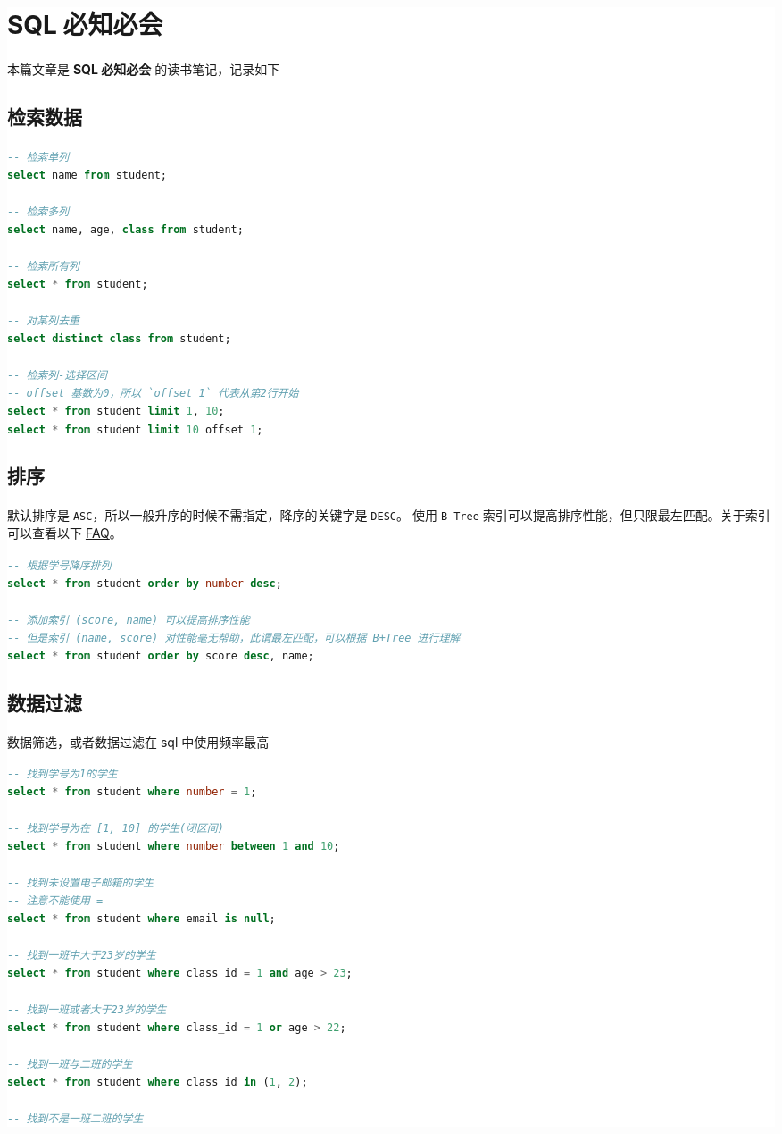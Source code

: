 # SQL 必知必会

本篇文章是 **SQL 必知必会** 的读书笔记，记录如下

## 检索数据

```sql
-- 检索单列
select name from student;

-- 检索多列
select name, age, class from student;

-- 检索所有列
select * from student;

-- 对某列去重
select distinct class from student;

-- 检索列-选择区间
-- offset 基数为0，所以 `offset 1` 代表从第2行开始
select * from student limit 1, 10;
select * from student limit 10 offset 1;
```

## 排序

默认排序是 `ASC`，所以一般升序的时候不需指定，降序的关键字是 `DESC`。
使用 `B-Tree` 索引可以提高排序性能，但只限最左匹配。关于索引可以查看以下 [FAQ](#FAQ)。

```sql
-- 根据学号降序排列
select * from student order by number desc;

-- 添加索引 (score, name) 可以提高排序性能
-- 但是索引 (name, score) 对性能毫无帮助，此谓最左匹配，可以根据 B+Tree 进行理解
select * from student order by score desc, name;
```

## 数据过滤

数据筛选，或者数据过滤在 sql 中使用频率最高

```sql
-- 找到学号为1的学生
select * from student where number = 1;

-- 找到学号为在 [1, 10] 的学生(闭区间)
select * from student where number between 1 and 10;

-- 找到未设置电子邮箱的学生
-- 注意不能使用 =
select * from student where email is null;

-- 找到一班中大于23岁的学生
select * from student where class_id = 1 and age > 23;

-- 找到一班或者大于23岁的学生
select * from student where class_id = 1 or age > 22;

-- 找到一班与二班的学生
select * from student where class_id in (1, 2);

-- 找到不是一班二班的学生
```